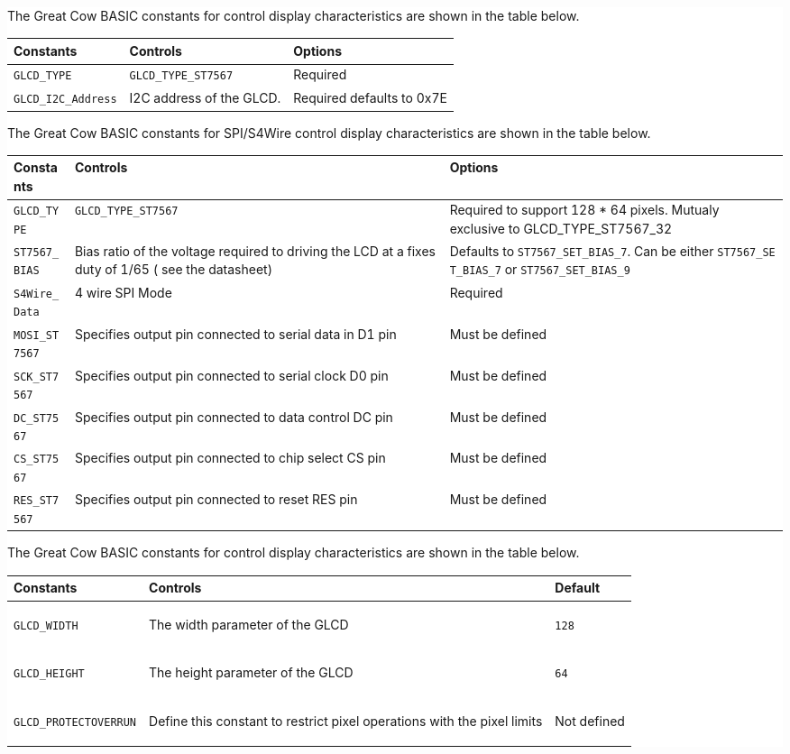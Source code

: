 The Great Cow BASIC constants for control display characteristics are
shown in the table below.

<div class="informaltable">

| <span class="strong">**Constants**</span> | <span class="strong">**Controls**</span> | <span class="strong">**Options**</span> |
|:------------------------------------------|:-----------------------------------------|:----------------------------------------|
| `GLCD_TYPE`                               | `GLCD_TYPE_ST7567`                       | Required                                |
| `GLCD_I2C_Address`                        | I2C address of the GLCD.                 | Required defaults to 0x7E               |

</div>

The Great Cow BASIC constants for SPI/S4Wire control display
characteristics are shown in the table below.

<div class="informaltable">

| <span class="strong">**Constants**</span> | <span class="strong">**Controls**</span>                                                           | <span class="strong">**Options**</span>                                                   |
|:------------------------------------------|:---------------------------------------------------------------------------------------------------|:------------------------------------------------------------------------------------------|
| `GLCD_TYPE`                               | `GLCD_TYPE_ST7567`                                                                                 | Required to support 128 \* 64 pixels. Mutualy exclusive to GLCD\_TYPE\_ST7567\_32         |
| `ST7567_BIAS`                             | Bias ratio of the voltage required to driving the LCD at a fixes duty of 1/65 ( see the datasheet) | Defaults to `ST7567_SET_BIAS_7`. Can be either `ST7567_SET_BIAS_7` or `ST7567_SET_BIAS_9` |
| `S4Wire_Data`                             | 4 wire SPI Mode                                                                                    | Required                                                                                  |
| `MOSI_ST7567`                             | Specifies output pin connected to serial data in D1 pin                                            | Must be defined                                                                           |
| `SCK_ST7567`                              | Specifies output pin connected to serial clock D0 pin                                              | Must be defined                                                                           |
| `DC_ST7567`                               | Specifies output pin connected to data control DC pin                                              | Must be defined                                                                           |
| `CS_ST7567`                               | Specifies output pin connected to chip select CS pin                                               | Must be defined                                                                           |
| `RES_ST7567`                              | Specifies output pin connected to reset RES pin                                                    | Must be defined                                                                           |

</div>

The Great Cow BASIC constants for control display characteristics are
shown in the table below.

<div class="informaltable">

<table data-border="1">
<thead>
<tr class="header">
<th style="text-align: left;"><span class="strong"><strong>Constants</strong></span></th>
<th style="text-align: left;"><span class="strong"><strong>Controls</strong></span></th>
<th style="text-align: left;"><span class="strong"><strong>Default</strong></span></th>
</tr>
</thead>
<tbody>
<tr class="odd">
<td style="text-align: left;"><p><code class="literal">GLCD_WIDTH</code></p></td>
<td style="text-align: left;"><p>The width parameter of the GLCD</p></td>
<td style="text-align: left;"><p><code class="literal">128</code></p></td>
</tr>
<tr class="even">
<td style="text-align: left;"><p><code class="literal">GLCD_HEIGHT</code></p></td>
<td style="text-align: left;"><p>The height parameter of the GLCD</p></td>
<td style="text-align: left;"><p><code class="literal">64</code></p></td>
</tr>
<tr class="odd">
<td style="text-align: left;"><p><code class="literal">GLCD_PROTECTOVERRUN</code></p></td>
<td style="text-align: left;"><p>Define this constant to restrict pixel operations with the pixel limits</p></td>
<td style="text-align: left;"><p>Not defined</p></td>
</tr>
<tr class="even">